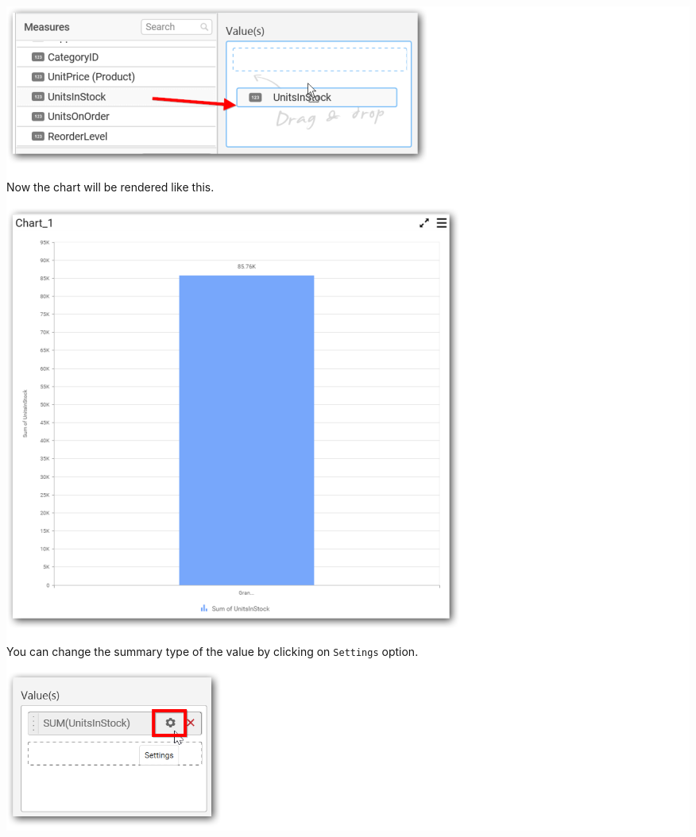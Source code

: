 ![](images/stackedcolumnchart_img5.png)

Now the chart will be rendered like this. 

![](images/stackedcolumnchart_img6.png)

You can change the summary type of the value by clicking on `Settings` option.

![](images/stackedcolumnchart_img7.png)
